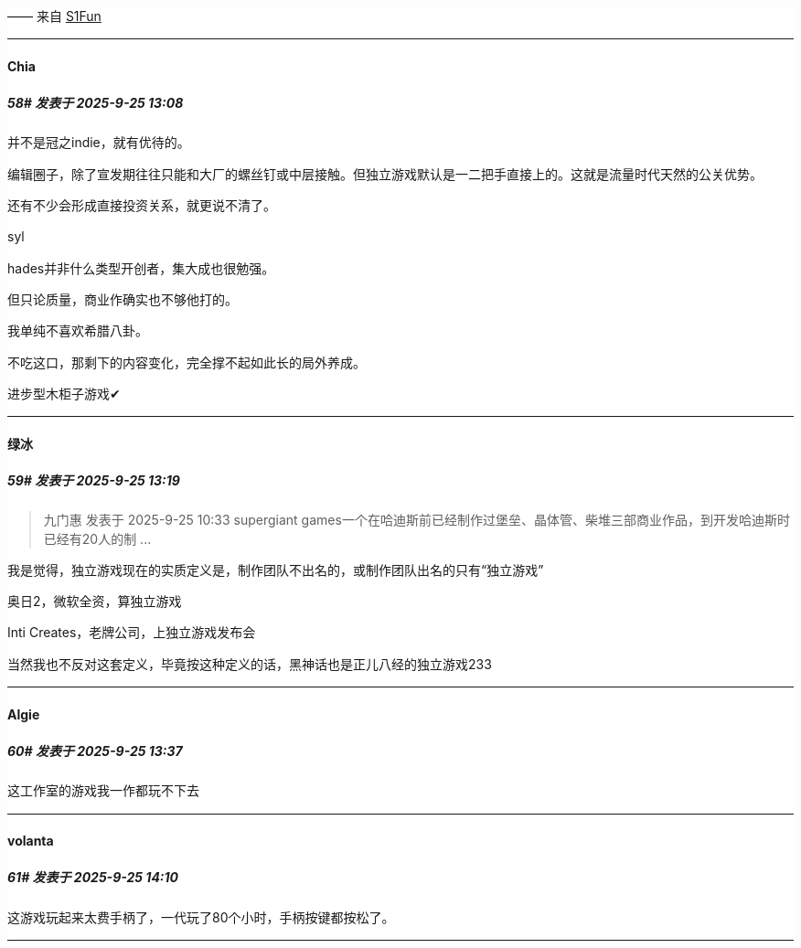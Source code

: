 —— 来自 [S1Fun](https://s1fun.koalcat.com)


*****

####  Chia  
##### 58#       发表于 2025-9-25 13:08

并不是冠之indie，就有优待的。

编辑圈子，除了宣发期往往只能和大厂的螺丝钉或中层接触。但独立游戏默认是一二把手直接上的。这就是流量时代天然的公关优势。

还有不少会形成直接投资关系，就更说不清了。

syl

hades并非什么类型开创者，集大成也很勉强。

但只论质量，商业作确实也不够他打的。

我单纯不喜欢希腊八卦。

不吃这口，那剩下的内容变化，完全撑不起如此长的局外养成。

进步型木柜子游戏✔


*****

####  绿冰  
##### 59#       发表于 2025-9-25 13:19

<blockquote>九门惠 发表于 2025-9-25 10:33
supergiant games一个在哈迪斯前已经制作过堡垒、晶体管、柴堆三部商业作品，到开发哈迪斯时已经有20人的制 ...</blockquote>
我是觉得，独立游戏现在的实质定义是，制作团队不出名的，或制作团队出名的只有“独立游戏”

奥日2，微软全资，算独立游戏

Inti Creates，老牌公司，上独立游戏发布会

当然我也不反对这套定义，毕竟按这种定义的话，黑神话也是正儿八经的独立游戏233


*****

####  Algie  
##### 60#       发表于 2025-9-25 13:37

这工作室的游戏我一作都玩不下去


*****

####  volanta  
##### 61#       发表于 2025-9-25 14:10

这游戏玩起来太费手柄了，一代玩了80个小时，手柄按键都按松了。


*****
